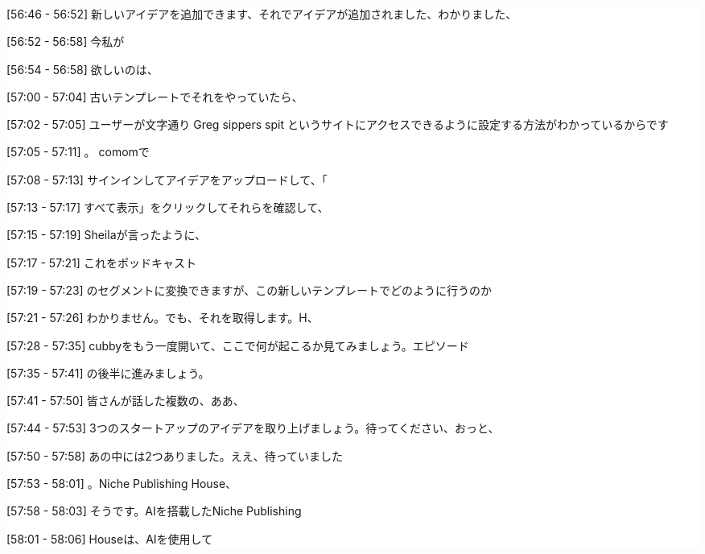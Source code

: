 [56:46 - 56:52]
新しいアイデアを追加できます、それでアイデアが追加されました、わかりました、

[56:52 - 56:58]
今私が

[56:54 - 56:58]
欲しいのは、

[57:00 - 57:04]
古いテンプレートでそれをやっていたら、

[57:02 - 57:05]
ユーザーが文字通り Greg sippers spit というサイトにアクセスできるように設定する方法がわかっているからです

[57:05 - 57:11]
。  comomで

[57:08 - 57:13]
サインインしてアイデアをアップロードして、「

[57:13 - 57:17]
すべて表示」をクリックしてそれらを確認して、

[57:15 - 57:19]
Sheilaが言ったように、

[57:17 - 57:21]
これをポッドキャスト

[57:19 - 57:23]
のセグメントに変換できますが、この新しいテンプレートでどのように行うのか

[57:21 - 57:26]
わかりません。でも、それを取得します。H、

[57:28 - 57:35]
cubbyをもう一度開いて、ここで何が起こるか見てみましょう。エピソード

[57:35 - 57:41]
の後半に進みましょう。

[57:41 - 57:50]
皆さんが話した複数の、ああ、

[57:44 - 57:53]
3つのスタートアップのアイデアを取り上げましょう。待ってください、おっと、

[57:50 - 57:58]
あの中には2つありました。ええ、待っていました

[57:53 - 58:01]
。Niche Publishing House、

[57:58 - 58:03]
そうです。AIを搭載したNiche Publishing

[58:01 - 58:06]
Houseは、AIを使用して
